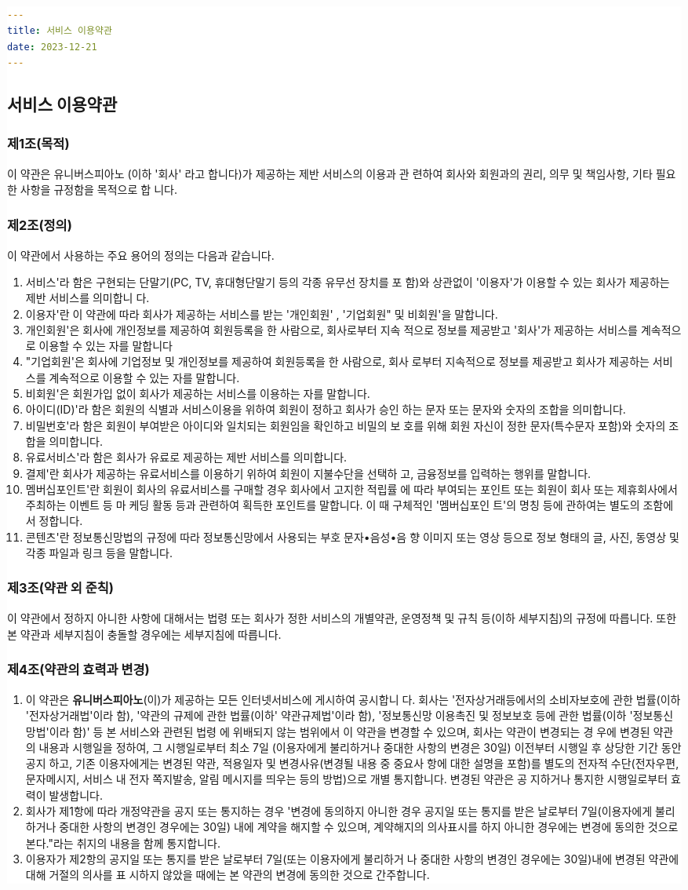 ```yaml
---
title: 서비스 이용약관
date: 2023-12-21
---
```


## 서비스 이용약관

### 제1조(목적)

이 약관은 유니버스피아노 (이하 '회사' 라고 합니다)가 제공하는 제반 서비스의 이용과 관 련하여 회사와 회원과의 권리, 의무 및 책임사항, 기타 필요한 사항을 규정함을 목적으로 합 니다.

### 제2조(정의)

이 약관에서 사용하는 주요 용어의 정의는 다음과 같습니다.

1. 서비스'라 함은 구현되는 단말기(PC, TV, 휴대형단말기 등의 각종 유무선 장치를 포 함)와 상관없이 '이용자'가 이용할 수 있는 회사가 제공하는 제반 서비스를 의미합니 다.
2. 이용자'란 이 약관에 따라 회사가 제공하는 서비스를 받는 '개인회원' , '기업회원" 및 비회원'을 말합니다.
3. 개인회원'은 회사에 개인정보를 제공하여 회원등록을 한 사람으로, 회사로부터 지속 적으로 정보를 제공받고 '회사'가 제공하는 서비스를 계속적으로 이용할 수 있는 자를 말합니다
4. "기업회원'은 회사에 기업정보 및 개인정보를 제공하여 회원등록을 한 사람으로, 회사 로부터 지속적으로 정보를 제공받고 회사가 제공하는 서비스를 계속적으로 이용할 수 있는 자를 말합니다.
5. 비회원'은 회원가입 없이 회사가 제공하는 서비스를 이용하는 자를 말합니다.
6. 아이디(ID)'라 함은 회원의 식별과 서비스이용을 위하여 회원이 정하고 회사가 승인 하는 문자 또는 문자와 숫자의 조합을 의미합니다.
7. 비밀번호'라 함은 회원이 부여받은 아이디와 일치되는 회원임을 확인하고 비밀의 보 호를 위해 회원 자신이 정한 문자(특수문자 포함)와 숫자의 조합을 의미합니다.
8. 유료서비스'라 함은 회사가 유료로 제공하는 제반 서비스를 의미합니다.
9. 결제'란 회사가 제공하는 유료서비스를 이용하기 위하여 회원이 지불수단을 선택하 고, 금융정보를 입력하는 행위를 말합니다.
10. 멤버십포인트'란 회원이 회사의 유료서비스를 구매할 경우 회사에서 고지한 적립률 에 따라 부여되는 포인트 또는 회원이 회사 또는 제휴회사에서 주최하는 이벤트 등 마 케딩 활동 등과 관련하여 획득한 포인트를 말합니다. 이 때 구체적인 '멤버십포인 트'의 명칭 등에 관하여는 별도의 조함에서 정합니다.
11. 콘텐츠'란 정보통신망법의 규정에 따라 정보통신망에서 사용되는 부호 문자•음성•음 향 이미지 또는 영상 등으로 정보 형태의 글, 사진, 동영상 및 각종 파일과 링크 등을 말합니다.

### 제3조(약관 외 준칙)

이 약관에서 정하지 아니한 사항에 대해서는 법령 또는 회사가 정한 서비스의 개별약관, 운영정책 및 규칙 등(이하 세부지침)의 규정에 따릅니다. 또한 본 약관과 세부지침이 충돌할 경우에는 세부지침에 따릅니다.

### 제4조(약관의 효력과 변경)

1. 이 약관은 **유니버스피아노**(이)가 제공하는 모든 인터넷서비스에 게시하여 공시합니 다. 회사는 '전자상거래등에서의 소비자보호에 관한 법률(이하 '전자상거래법'이라 함), '약관의 규제에 관한 법률(이하' 약관규제법'이라 함), '정보통신망 이용촉진 및 정보보호 등에 관한 법률(이하 '정보통신망법'이라 함)' 등 본 서비스와 관련된 법령 에 위배되지 않는 범위에서 이 약관을 변경할 수 있으며, 회사는 약관이 변경되는 경 우에 변경된 약관의 내용과 시행일을 정하여, 그 시행일로부터 최소 7일 (이용자에게 불리하거나 중대한 사항의 변경은 30일) 이전부터 시행일 후 상당한 기간 동안 공지 하고, 기존 이용자에게는 변경된 약관, 적용일자 및 변경사유(변경될 내용 중 중요사 항에 대한 설명을 포함)를 별도의 전자적 수단(전자우편, 문자메시지, 서비스 내 전자 쪽지발송, 알림 메시지를 띄우는 등의 방법)으로 개별 통지합니다. 변경된 약관은 공 지하거나 통지한 시행일로부터 효력이 발생합니다.
2. 회사가 제1항에 따라 개정약관을 공지 또는 통지하는 경우 '변경에 동의하지 아니한 경우 공지일 또는 통지를 받은 날로부터 7일(이용자에게 불리하거나 중대한 사항의 변경인 경우에는 30일) 내에 계약을 해지할 수 있으며, 계약해지의 의사표시를 하지 아니한 경우에는 변경에 동의한 것으로 본다."라는 취지의 내용을 함께 통지합니다.
3. 이용자가 제2항의 공지일 또는 통지를 받은 날로부터 7일(또는 이용자에게 불리하거 나 중대한 사항의 변경인 경우에는 30일)내에 변경된 약관에 대해 거절의 의사를 표 시하지 않았을 때에는 본 약관의 변경에 동의한 것으로 간주합니다.
